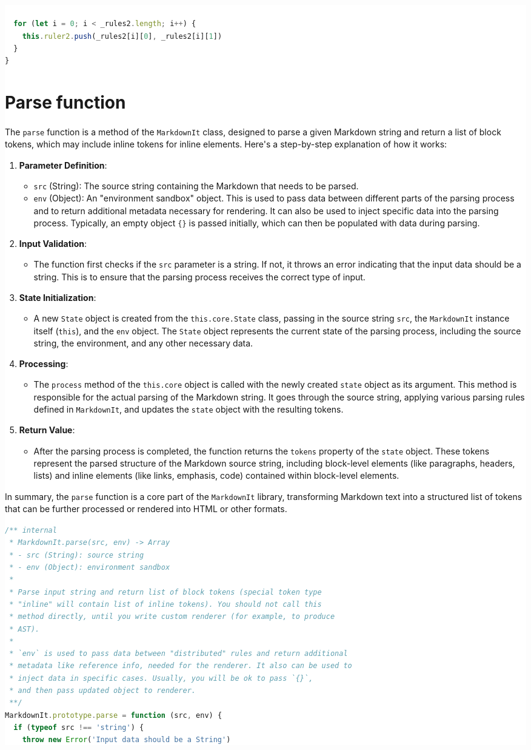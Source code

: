 ```Javascript

  for (let i = 0; i < _rules2.length; i++) {
    this.ruler2.push(_rules2[i][0], _rules2[i][1])
  }
}
```

# Parse function

The `parse` function is a method of the `MarkdownIt` class, designed to parse a given Markdown string and return a list of block tokens, which may include inline tokens for inline elements. Here's a step-by-step explanation of how it works:

1. **Parameter Definition**:
   - `src` (String): The source string containing the Markdown that needs to be parsed.
   - `env` (Object): An "environment sandbox" object. This is used to pass data between different parts of the parsing process and to return additional metadata necessary for rendering. It can also be used to inject specific data into the parsing process. Typically, an empty object `{}` is passed initially, which can then be populated with data during parsing.

2. **Input Validation**:
   - The function first checks if the `src` parameter is a string. If not, it throws an error indicating that the input data should be a string. This is to ensure that the parsing process receives the correct type of input.

3. **State Initialization**:
   - A new `State` object is created from the `this.core.State` class, passing in the source string `src`, the `MarkdownIt` instance itself (`this`), and the `env` object. The `State` object represents the current state of the parsing process, including the source string, the environment, and any other necessary data.

4. **Processing**:
   - The `process` method of the `this.core` object is called with the newly created `state` object as its argument. This method is responsible for the actual parsing of the Markdown string. It goes through the source string, applying various parsing rules defined in `MarkdownIt`, and updates the `state` object with the resulting tokens.

5. **Return Value**:
   - After the parsing process is completed, the function returns the `tokens` property of the `state` object. These tokens represent the parsed structure of the Markdown source string, including block-level elements (like paragraphs, headers, lists) and inline elements (like links, emphasis, code) contained within block-level elements.

In summary, the `parse` function is a core part of the `MarkdownIt` library, transforming Markdown text into a structured list of tokens that can be further processed or rendered into HTML or other formats.

```Javascript
/** internal
 * MarkdownIt.parse(src, env) -> Array
 * - src (String): source string
 * - env (Object): environment sandbox
 *
 * Parse input string and return list of block tokens (special token type
 * "inline" will contain list of inline tokens). You should not call this
 * method directly, until you write custom renderer (for example, to produce
 * AST).
 *
 * `env` is used to pass data between "distributed" rules and return additional
 * metadata like reference info, needed for the renderer. It also can be used to
 * inject data in specific cases. Usually, you will be ok to pass `{}`,
 * and then pass updated object to renderer.
 **/
MarkdownIt.prototype.parse = function (src, env) {
  if (typeof src !== 'string') {
    throw new Error('Input data should be a String')
```